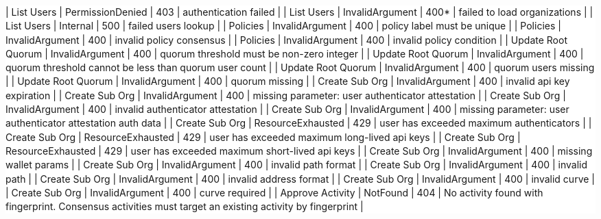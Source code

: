 | List Users         | PermissionDenied  | 403       | authentication failed                                                                                                                                                        |
| List Users         | InvalidArgument   | 400\*     | failed to load organizations                                                                                                                                                 |
| List Users         | Internal          | 500       | failed users lookup                                                                                                                                                          |
| Policies           | InvalidArgument   | 400       | policy label must be unique                                                                                                                                                  |
| Policies           | InvalidArgument   | 400       | invalid policy consensus                                                                                                                                                     |
| Policies           | InvalidArgument   | 400       | invalid policy condition                                                                                                                                                     |
| Update Root Quorum | InvalidArgument   | 400       | quorum threshold must be non-zero integer                                                                                                                                    |
| Update Root Quorum | InvalidArgument   | 400       | quorum threshold cannot be less than quorum user count                                                                                                                       |
| Update Root Quorum | InvalidArgument   | 400       | quorum users missing                                                                                                                                                         |
| Update Root Quorum | InvalidArgument   | 400       | quorum missing                                                                                                                                                               |
| Create Sub Org     | InvalidArgument   | 400       | invalid api key expiration                                                                                                                                                   |
| Create Sub Org     | InvalidArgument   | 400       | missing parameter: user authenticator attestation                                                                                                                            |
| Create Sub Org     | InvalidArgument   | 400       | invalid authenticator attestation                                                                                                                                            |
| Create Sub Org     | InvalidArgument   | 400       | missing parameter: user authenticator attestation auth data                                                                                                                  |
| Create Sub Org     | ResourceExhausted | 429       | user has exceeded maximum authenticators                                                                                                                                     |
| Create Sub Org     | ResourceExhausted | 429       | user has exceeded maximum long-lived api keys                                                                                                                                |
| Create Sub Org     | ResourceExhausted | 429       | user has exceeded maximum short-lived api keys                                                                                                                               |
| Create Sub Org     | InvalidArgument   | 400       | missing wallet params                                                                                                                                                        |
| Create Sub Org     | InvalidArgument   | 400       | invalid path format                                                                                                                                                          |
| Create Sub Org     | InvalidArgument   | 400       | invalid path                                                                                                                                                                 |
| Create Sub Org     | InvalidArgument   | 400       | invalid address format                                                                                                                                                       |
| Create Sub Org     | InvalidArgument   | 400       | invalid curve                                                                                                                                                                |
| Create Sub Org     | InvalidArgument   | 400       | curve required                                                                                                                                                               |
| Approve Activity   | NotFound          | 404       | No activity found with fingerprint. Consensus activities must target an existing activity by fingerprint                                                                     |
